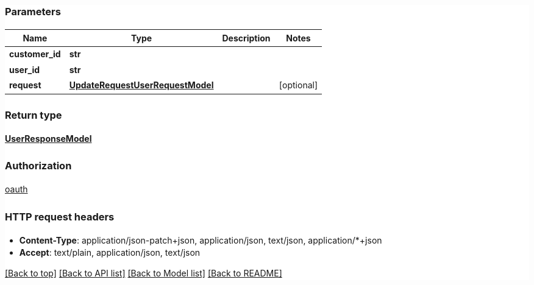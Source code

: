 ### Parameters

Name | Type | Description  | Notes
------------- | ------------- | ------------- | -------------
 **customer_id** | **str**|  | 
 **user_id** | **str**|  | 
 **request** | [**UpdateRequestUserRequestModel**](UpdateRequestUserRequestModel.md)|  | [optional] 

### Return type

[**UserResponseModel**](UserResponseModel.md)

### Authorization

[oauth](../README.md#oauth)

### HTTP request headers

 - **Content-Type**: application/json-patch+json, application/json, text/json, application/*+json
 - **Accept**: text/plain, application/json, text/json

[[Back to top]](#) [[Back to API list]](../README.md#documentation-for-api-endpoints) [[Back to Model list]](../README.md#documentation-for-models) [[Back to README]](../README.md)

